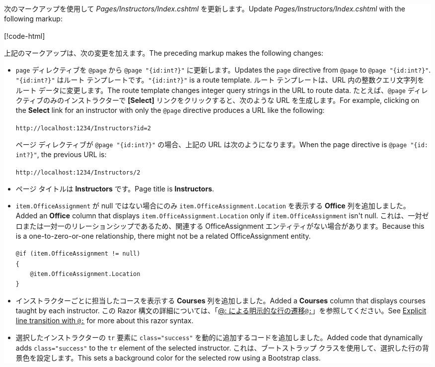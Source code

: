 <span data-ttu-id="ca6f3-400">次のマークアップを使用して *Pages/Instructors/Index.cshtml* を更新します。</span><span class="sxs-lookup"><span data-stu-id="ca6f3-400">Update *Pages/Instructors/Index.cshtml* with the following markup:</span></span>

[!code-html[](intro/samples/cu/Pages/Instructors/IndexRRD.cshtml?range=1-65&highlight=1,5,8,16-21,25-32,43-57)]

<span data-ttu-id="ca6f3-401">上記のマークアップは、次の変更を加えます。</span><span class="sxs-lookup"><span data-stu-id="ca6f3-401">The preceding markup makes the following changes:</span></span>

* <span data-ttu-id="ca6f3-402">`page` ディレクティブを `@page` から `@page "{id:int?}"` に更新します。</span><span class="sxs-lookup"><span data-stu-id="ca6f3-402">Updates the `page` directive from `@page` to `@page "{id:int?}"`.</span></span> <span data-ttu-id="ca6f3-403">`"{id:int?}"` はルート テンプレートです。</span><span class="sxs-lookup"><span data-stu-id="ca6f3-403">`"{id:int?}"` is a route template.</span></span> <span data-ttu-id="ca6f3-404">ルート テンプレートは、URL 内の整数クエリ文字列をルート データに変更します。</span><span class="sxs-lookup"><span data-stu-id="ca6f3-404">The route template changes integer query strings in the URL to route data.</span></span> <span data-ttu-id="ca6f3-405">たとえば、`@page` ディレクティブのみのインストラクターで **[Select]** リンクをクリックすると、次のような URL を生成します。</span><span class="sxs-lookup"><span data-stu-id="ca6f3-405">For example, clicking on the **Select** link for an instructor with only the `@page` directive produces a URL like the following:</span></span>

  `http://localhost:1234/Instructors?id=2`

  <span data-ttu-id="ca6f3-406">ページ ディレクティブが `@page "{id:int?}"` の場合、上記の URL は次のようになります。</span><span class="sxs-lookup"><span data-stu-id="ca6f3-406">When the page directive is `@page "{id:int?}"`, the previous URL is:</span></span>

  `http://localhost:1234/Instructors/2`

* <span data-ttu-id="ca6f3-407">ページ タイトルは **Instructors** です。</span><span class="sxs-lookup"><span data-stu-id="ca6f3-407">Page title is **Instructors**.</span></span>
* <span data-ttu-id="ca6f3-408">`item.OfficeAssignment` が null ではない場合にのみ `item.OfficeAssignment.Location` を表示する **Office** 列を追加しました。</span><span class="sxs-lookup"><span data-stu-id="ca6f3-408">Added an **Office** column that displays `item.OfficeAssignment.Location` only if `item.OfficeAssignment` isn't null.</span></span> <span data-ttu-id="ca6f3-409">これは、一対ゼロまたは一対一のリレーションシップであるため、関連する OfficeAssignment エンティティがない場合があります。</span><span class="sxs-lookup"><span data-stu-id="ca6f3-409">Because this is a one-to-zero-or-one relationship, there might not be a related OfficeAssignment entity.</span></span>

  ```html
  @if (item.OfficeAssignment != null)
  {
      @item.OfficeAssignment.Location
  }
  ```

* <span data-ttu-id="ca6f3-410">インストラクターごとに担当したコースを表示する **Courses** 列を追加しました。</span><span class="sxs-lookup"><span data-stu-id="ca6f3-410">Added a **Courses** column that displays courses taught by each instructor.</span></span> <span data-ttu-id="ca6f3-411">この Razor 構文の詳細については、「[@: による明示的な行の遷移`@:`](xref:mvc/views/razor#explicit-line-transition-with-)」を参照してください。</span><span class="sxs-lookup"><span data-stu-id="ca6f3-411">See [Explicit line transition with `@:`](xref:mvc/views/razor#explicit-line-transition-with-) for more about this razor syntax.</span></span>

* <span data-ttu-id="ca6f3-412">選択したインストラクターの `tr` 要素に `class="success"` を動的に追加するコードを追加しました。</span><span class="sxs-lookup"><span data-stu-id="ca6f3-412">Added code that dynamically adds `class="success"` to the `tr` element of the selected instructor.</span></span> <span data-ttu-id="ca6f3-413">これは、ブートストラップ クラスを使用して、選択した行の背景色を設定します。</span><span class="sxs-lookup"><span data-stu-id="ca6f3-413">This sets a background color for the selected row using a Bootstrap class.</span></span>
